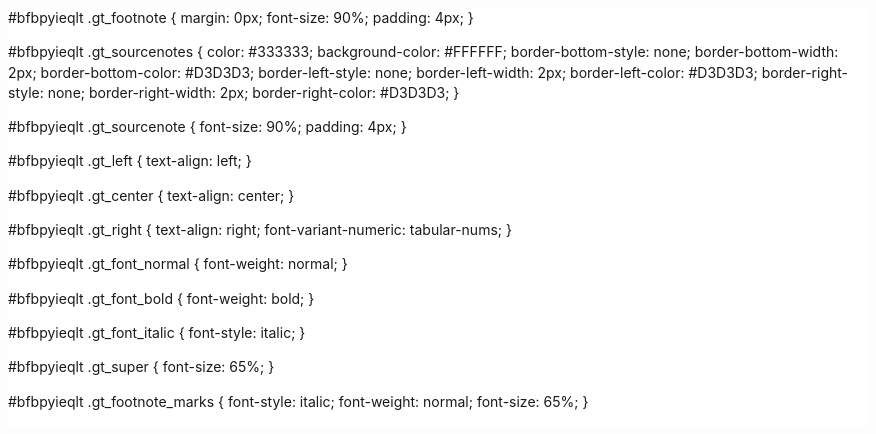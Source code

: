 #bfbpyieqlt .gt_footnote {
  margin: 0px;
  font-size: 90%;
  padding: 4px;
}

#bfbpyieqlt .gt_sourcenotes {
  color: #333333;
  background-color: #FFFFFF;
  border-bottom-style: none;
  border-bottom-width: 2px;
  border-bottom-color: #D3D3D3;
  border-left-style: none;
  border-left-width: 2px;
  border-left-color: #D3D3D3;
  border-right-style: none;
  border-right-width: 2px;
  border-right-color: #D3D3D3;
}

#bfbpyieqlt .gt_sourcenote {
  font-size: 90%;
  padding: 4px;
}

#bfbpyieqlt .gt_left {
  text-align: left;
}

#bfbpyieqlt .gt_center {
  text-align: center;
}

#bfbpyieqlt .gt_right {
  text-align: right;
  font-variant-numeric: tabular-nums;
}

#bfbpyieqlt .gt_font_normal {
  font-weight: normal;
}

#bfbpyieqlt .gt_font_bold {
  font-weight: bold;
}

#bfbpyieqlt .gt_font_italic {
  font-style: italic;
}

#bfbpyieqlt .gt_super {
  font-size: 65%;
}

#bfbpyieqlt .gt_footnote_marks {
  font-style: italic;
  font-weight: normal;
  font-size: 65%;
}
</style>
<table class="gt_table">
  